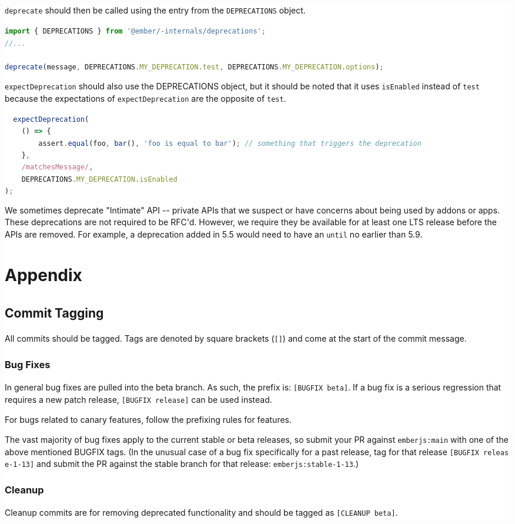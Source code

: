 `deprecate` should then be called using the entry from the `DEPRECATIONS` object.

```ts
import { DEPRECATIONS } from '@ember/-internals/deprecations';
//...

deprecate(message, DEPRECATIONS.MY_DEPRECATION.test, DEPRECATIONS.MY_DEPRECATION.options);

```

`expectDeprecation` should also use the DEPRECATIONS object, but it should be noted
that it uses `isEnabled` instead of `test` because the expectations of `expectDeprecation`
are the opposite of `test`.

```ts
  expectDeprecation(
    () => {
        assert.equal(foo, bar(), 'foo is equal to bar'); // something that triggers the deprecation
    },
    /matchesMessage/,
    DEPRECATIONS.MY_DEPRECATION.isEnabled
);
```

We sometimes deprecate "Intimate" API -- private APIs that we suspect or have
concerns about being used by addons or apps. These deprecations are not required
to be RFC'd. However, we require they be available for at least one LTS release
before the APIs are removed. For example, a deprecation added in 5.5 would need 
to have an `until` no earlier than 5.9.

# Appendix

## Commit Tagging

All commits should be tagged. Tags are denoted by square brackets (`[]`) and come at the start of the commit message.

### Bug Fixes

In general bug fixes are pulled into the beta branch. As such, the prefix is: `[BUGFIX beta]`. If a bug fix is a serious regression that requires a new patch release, `[BUGFIX release]` can be used instead.

For bugs related to canary features, follow the prefixing rules for features.

The vast majority of bug fixes apply to the current stable or beta releases, so submit your PR against `emberjs:main` with one of the above mentioned BUGFIX tags.  (In the unusual case of a bug fix specifically for a past release, tag for that release `[BUGFIX release-1-13]` and submit the PR against the stable branch for that release: `emberjs:stable-1-13`.)

### Cleanup

Cleanup commits are for removing deprecated functionality and should be tagged
as `[CLEANUP beta]`.
